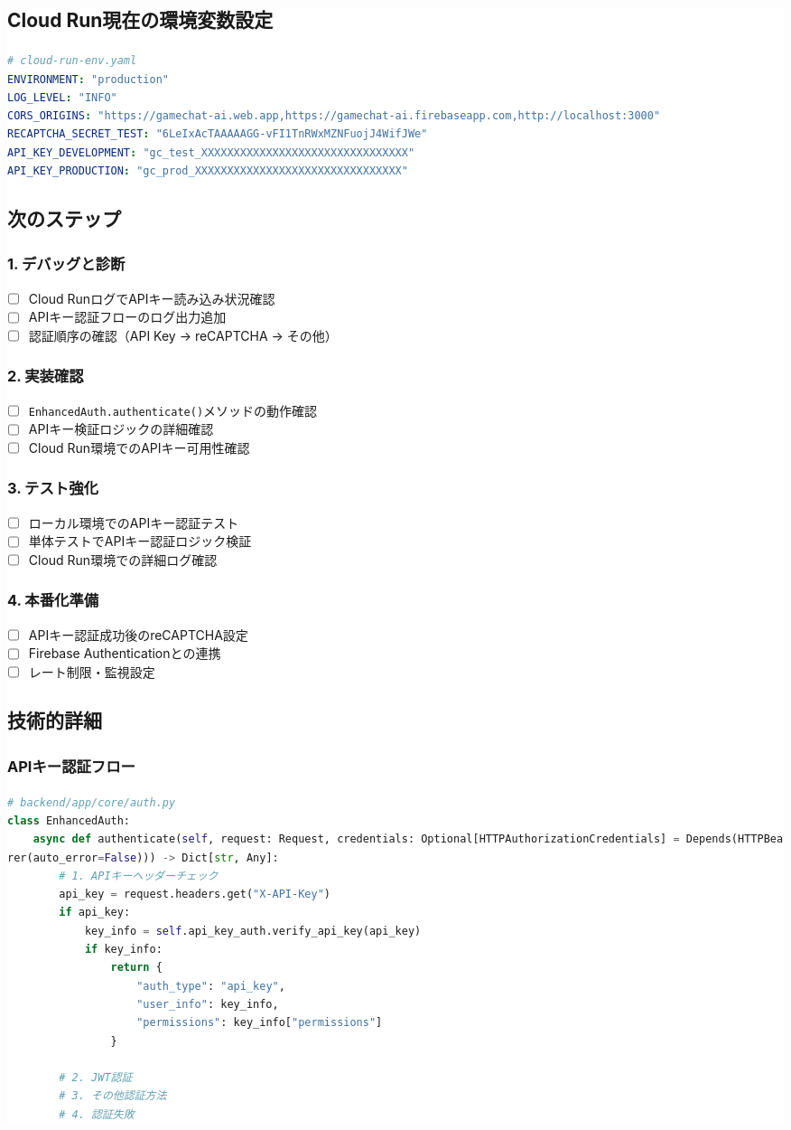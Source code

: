 ## Cloud Run現在の環境変数設定

```yaml
# cloud-run-env.yaml
ENVIRONMENT: "production"
LOG_LEVEL: "INFO"
CORS_ORIGINS: "https://gamechat-ai.web.app,https://gamechat-ai.firebaseapp.com,http://localhost:3000"
RECAPTCHA_SECRET_TEST: "6LeIxAcTAAAAAGG-vFI1TnRWxMZNFuojJ4WifJWe"
API_KEY_DEVELOPMENT: "gc_test_XXXXXXXXXXXXXXXXXXXXXXXXXXXXXXXX"
API_KEY_PRODUCTION: "gc_prod_XXXXXXXXXXXXXXXXXXXXXXXXXXXXXXXX"
```

## 次のステップ

### 1. デバッグと診断
- [ ] Cloud RunログでAPIキー読み込み状況確認
- [ ] APIキー認証フローのログ出力追加
- [ ] 認証順序の確認（API Key → reCAPTCHA → その他）

### 2. 実装確認
- [ ] `EnhancedAuth.authenticate()`メソッドの動作確認
- [ ] APIキー検証ロジックの詳細確認
- [ ] Cloud Run環境でのAPIキー可用性確認

### 3. テスト強化
- [ ] ローカル環境でのAPIキー認証テスト
- [ ] 単体テストでAPIキー認証ロジック検証
- [ ] Cloud Run環境での詳細ログ確認

### 4. 本番化準備
- [ ] APIキー認証成功後のreCAPTCHA設定
- [ ] Firebase Authenticationとの連携
- [ ] レート制限・監視設定

## 技術的詳細

### APIキー認証フロー
```python
# backend/app/core/auth.py
class EnhancedAuth:
    async def authenticate(self, request: Request, credentials: Optional[HTTPAuthorizationCredentials] = Depends(HTTPBearer(auto_error=False))) -> Dict[str, Any]:
        # 1. APIキーヘッダーチェック
        api_key = request.headers.get("X-API-Key")
        if api_key:
            key_info = self.api_key_auth.verify_api_key(api_key)
            if key_info:
                return {
                    "auth_type": "api_key",
                    "user_info": key_info,
                    "permissions": key_info["permissions"]
                }
        
        # 2. JWT認証
        # 3. その他認証方法
        # 4. 認証失敗
```
